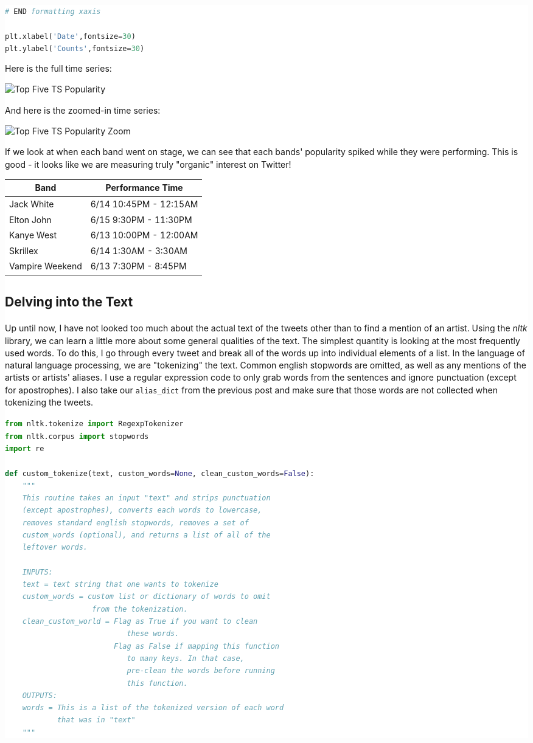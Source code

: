 ```python
# END formatting xaxis

plt.xlabel('Date',fontsize=30)
plt.ylabel('Counts',fontsize=30)
```
Here is the full time series:

![Top Five TS Popularity]({filename}/assets/img/topfive_tweet_ts.png)

And here is the zoomed-in time series:

![Top Five TS Popularity Zoom]({filename}/assets/img/topfive_tweet_ts_zoom.png)

If we look at when each band went on stage, we can see that each bands' popularity spiked while they were performing. This is good - it looks like we are measuring truly "organic" interest on Twitter!

__Band__        | __Performance Time__
----------------|---------------------
Jack White      | 6/14 10:45PM - 12:15AM
Elton John      | 6/15 9:30PM - 11:30PM
Kanye West      | 6/13 10:00PM - 12:00AM
Skrillex        | 6/14 1:30AM - 3:30AM
Vampire Weekend | 6/13 7:30PM - 8:45PM

## Delving into the Text

Up until now, I have not looked too much about the actual text of the tweets other than to find a mention of an artist. Using the *nltk* library, we can learn a little more about some general qualities of the text. The simplest quantity is looking at the most frequently used words. To do this, I go through every tweet and break all of the words up into individual elements of a list. In the language of natural language processing, we are "tokenizing" the text. Common english stopwords are omitted, as well as any mentions of the artists or artists' aliases. I use a regular expression code to only grab words from the sentences and ignore punctuation (except for apostrophes). I also take our ```alias_dict``` from the previous post and make sure that those words are not collected when tokenizing the tweets.

```python
from nltk.tokenize import RegexpTokenizer
from nltk.corpus import stopwords
import re

def custom_tokenize(text, custom_words=None, clean_custom_words=False):
    """
    This routine takes an input "text" and strips punctuation
    (except apostrophes), converts each words to lowercase,
    removes standard english stopwords, removes a set of
    custom_words (optional), and returns a list of all of the
    leftover words.

    INPUTS:
    text = text string that one wants to tokenize
    custom_words = custom list or dictionary of words to omit
                    from the tokenization.
    clean_custom_world = Flag as True if you want to clean
                            these words.
                         Flag as False if mapping this function
                            to many keys. In that case,
                            pre-clean the words before running
                            this function.
    OUTPUTS:
    words = This is a list of the tokenized version of each word
            that was in "text"
    """
```